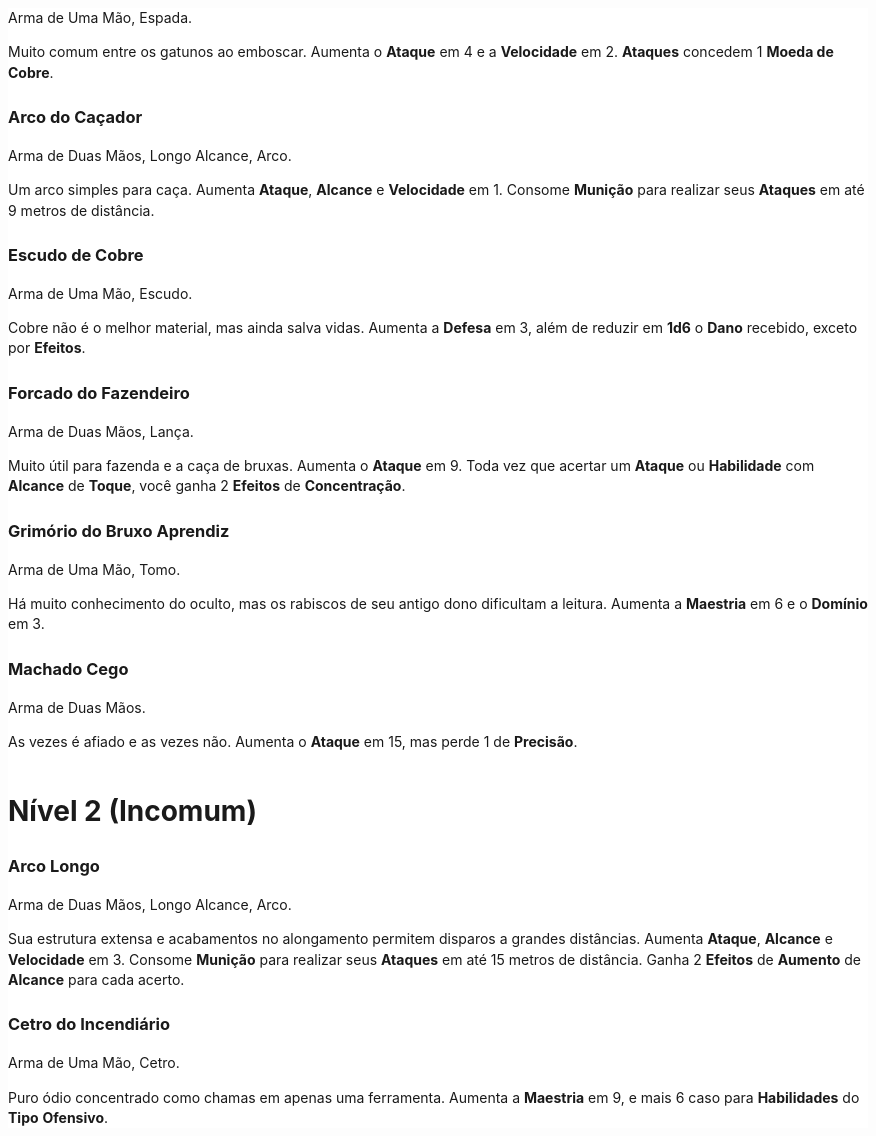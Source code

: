Arma de Uma Mão, Espada.

Muito comum entre os gatunos ao emboscar. Aumenta o **Ataque** em 4 e a **Velocidade** em 2. **Ataques** concedem 1 **Moeda de Cobre**.

### Arco do Caçador

Arma de Duas Mãos, Longo Alcance, Arco.

Um arco simples para caça. Aumenta **Ataque**, **Alcance** e **Velocidade** em 1. Consome **Munição** para realizar seus **Ataques** em até 9 metros de distância.

### Escudo de Cobre

Arma de Uma Mão, Escudo.

Cobre não é o melhor material, mas ainda salva vidas. Aumenta a **Defesa** em 3, além de reduzir em **1d6** o **Dano** recebido, exceto por **Efeitos**.

### Forcado do Fazendeiro

Arma de Duas Mãos, Lança.

Muito útil para fazenda e a caça de bruxas. Aumenta o **Ataque** em 9. Toda vez que acertar um **Ataque** ou **Habilidade** com **Alcance** de **Toque**, você ganha 2 **Efeitos** de **Concentração**.

### Grimório do Bruxo Aprendiz

Arma de Uma Mão, Tomo.

Há muito conhecimento do oculto, mas os rabiscos de seu antigo dono dificultam a leitura. Aumenta a **Maestria** em 6 e o **Domínio** em 3.

### Machado Cego

Arma de Duas Mãos.

As vezes é afiado e as vezes não. Aumenta o **Ataque** em 15, mas perde 1 de **Precisão**.

# Nível 2 (Incomum)

### Arco Longo

Arma de Duas Mãos, Longo Alcance, Arco.

Sua estrutura extensa e acabamentos no alongamento permitem disparos a grandes distâncias. Aumenta **Ataque**, **Alcance** e **Velocidade** em 3. Consome **Munição** para realizar seus **Ataques** em até 15 metros de distância. Ganha 2 **Efeitos** de **Aumento** de **Alcance** para cada acerto.

### Cetro do Incendiário

Arma de Uma Mão, Cetro.

Puro ódio concentrado como chamas em apenas uma ferramenta. Aumenta a **Maestria** em 9, e mais 6 caso para **Habilidades** do **Tipo** **Ofensivo**.
